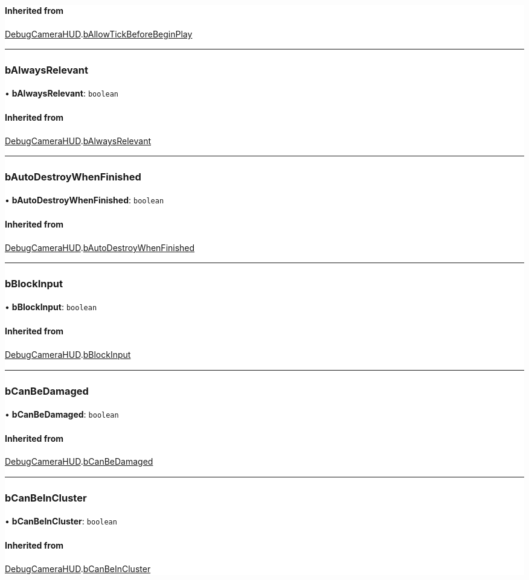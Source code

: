 #### Inherited from

[DebugCameraHUD](ue_ue.DebugCameraHUD.md).[bAllowTickBeforeBeginPlay](ue_ue.DebugCameraHUD.md#ballowtickbeforebeginplay)

___

### bAlwaysRelevant

• **bAlwaysRelevant**: `boolean`

#### Inherited from

[DebugCameraHUD](ue_ue.DebugCameraHUD.md).[bAlwaysRelevant](ue_ue.DebugCameraHUD.md#balwaysrelevant)

___

### bAutoDestroyWhenFinished

• **bAutoDestroyWhenFinished**: `boolean`

#### Inherited from

[DebugCameraHUD](ue_ue.DebugCameraHUD.md).[bAutoDestroyWhenFinished](ue_ue.DebugCameraHUD.md#bautodestroywhenfinished)

___

### bBlockInput

• **bBlockInput**: `boolean`

#### Inherited from

[DebugCameraHUD](ue_ue.DebugCameraHUD.md).[bBlockInput](ue_ue.DebugCameraHUD.md#bblockinput)

___

### bCanBeDamaged

• **bCanBeDamaged**: `boolean`

#### Inherited from

[DebugCameraHUD](ue_ue.DebugCameraHUD.md).[bCanBeDamaged](ue_ue.DebugCameraHUD.md#bcanbedamaged)

___

### bCanBeInCluster

• **bCanBeInCluster**: `boolean`

#### Inherited from

[DebugCameraHUD](ue_ue.DebugCameraHUD.md).[bCanBeInCluster](ue_ue.DebugCameraHUD.md#bcanbeincluster)
